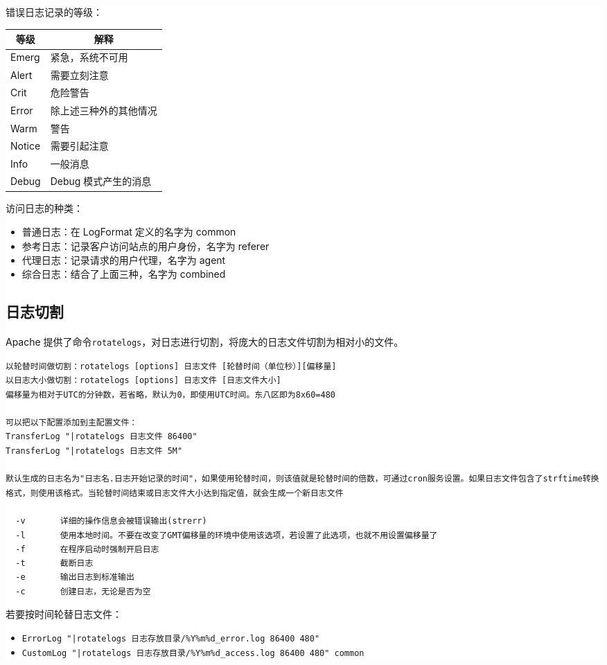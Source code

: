 错误日志记录的等级：

| 等级   | 解释                   |
| ------ | ---------------------- |
| Emerg  | 紧急，系统不可用       |
| Alert  | 需要立刻注意           |
| Crit   | 危险警告               |
| Error  | 除上述三种外的其他情况 |
| Warm   | 警告                   |
| Notice | 需要引起注意           |
| Info   | 一般消息               |
| Debug  | Debug 模式产生的消息   |

访问日志的种类：

- 普通日志：在 LogFormat 定义的名字为 common
- 参考日志：记录客户访问站点的用户身份，名字为 referer
- 代理日志：记录请求的用户代理，名字为 agent
- 综合日志：结合了上面三种，名字为 combined

## 日志切割

Apache 提供了命令`rotatelogs`，对日志进行切割，将庞大的日志文件切割为相对小的文件。

```
以轮替时间做切割：rotatelogs [options] 日志文件 [轮替时间（单位秒）][偏移量]
以日志大小做切割：rotatelogs [options] 日志文件 [日志文件大小]
偏移量为相对于UTC的分钟数，若省略，默认为0，即使用UTC时间。东八区即为8x60=480

可以把以下配置添加到主配置文件：
TransferLog "|rotatelogs 日志文件 86400"
TransferLog "|rotatelogs 日志文件 5M"

默认生成的日志名为"日志名.日志开始记录的时间"，如果使用轮替时间，则该值就是轮替时间的倍数，可通过cron服务设置。如果日志文件包含了strftime转换格式，则使用该格式。当轮替时间结束或日志文件大小达到指定值，就会生成一个新日志文件

  -v       详细的操作信息会被错误输出(strerr)
  -l       使用本地时间。不要在改变了GMT偏移量的环境中使用该选项，若设置了此选项，也就不用设置偏移量了
  -f       在程序启动时强制开启日志
  -t       截断日志
  -e       输出日志到标准输出
  -c       创建日志，无论是否为空
```

若要按时间轮替日志文件：

- `ErrorLog "|rotatelogs 日志存放目录/%Y%m%d_error.log 86400 480"`
- `CustomLog "|rotatelogs 日志存放目录/%Y%m%d_access.log 86400 480" common`
